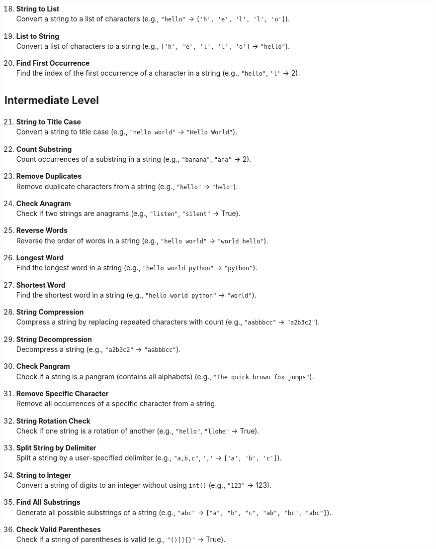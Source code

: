 18. **String to List**  
    Convert a string to a list of characters (e.g., `"hello"` → `['h', 'e', 'l', 'l', 'o']`).

19. **List to String**  
    Convert a list of characters to a string (e.g., `['h', 'e', 'l', 'l', 'o']` → `"hello"`).

20. **Find First Occurrence**  
    Find the index of the first occurrence of a character in a string (e.g., `"hello"`, `'l'` → 2).

## Intermediate Level

21. **String to Title Case**  
    Convert a string to title case (e.g., `"hello world"` → `"Hello World"`).

22. **Count Substring**  
    Count occurrences of a substring in a string (e.g., `"banana"`, `"ana"` → 2).

23. **Remove Duplicates**  
    Remove duplicate characters from a string (e.g., `"hello"` → `"helo"`).

24. **Check Anagram**  
    Check if two strings are anagrams (e.g., `"listen"`, `"silent"` → True).

25. **Reverse Words**  
    Reverse the order of words in a string (e.g., `"hello world"` → `"world hello"`).

26. **Longest Word**  
    Find the longest word in a string (e.g., `"hello world python"` → `"python"`).

27. **Shortest Word**  
    Find the shortest word in a string (e.g., `"hello world python"` → `"world"`).

28. **String Compression**  
    Compress a string by replacing repeated characters with count (e.g., `"aabbbcc"` → `"a2b3c2"`).

29. **String Decompression**  
    Decompress a string (e.g., `"a2b3c2"` → `"aabbbcc"`).

30. **Check Pangram**  
    Check if a string is a pangram (contains all alphabets) (e.g., `"The quick brown fox jumps"`).

31. **Remove Specific Character**  
    Remove all occurrences of a specific character from a string.

32. **String Rotation Check**  
    Check if one string is a rotation of another (e.g., `"hello"`, `"llohe"` → True).

33. **Split String by Delimiter**  
    Split a string by a user-specified delimiter (e.g., `"a,b,c"`, `','` → `['a', 'b', 'c']`).

34. **String to Integer**  
    Convert a string of digits to an integer without using `int()` (e.g., `"123"` → 123).

35. **Find All Substrings**  
    Generate all possible substrings of a string (e.g., `"abc"` → `["a", "b", "c", "ab", "bc", "abc"]`).

36. **Check Valid Parentheses**  
    Check if a string of parentheses is valid (e.g., `"()[]{}"` → True).
